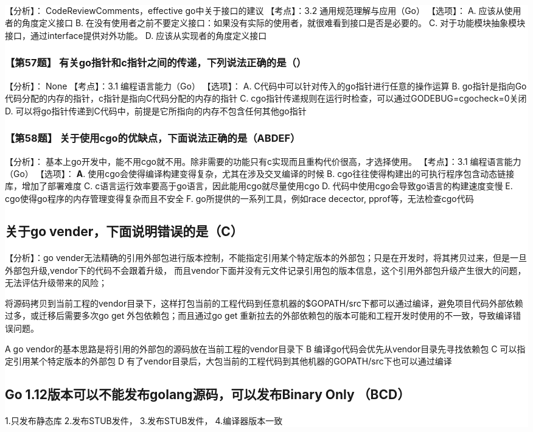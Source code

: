 【分析】： CodeReviewComments，effective go中关于接口的建议 
【考点】：3.2 通用规范理解与应用（Go）
【选项】：
A. 应该从使用者的角度定义接口
B. 在没有使用者之前不要定义接口：如果没有实际的使用者，就很难看到接口是否是必要的。
C. 对于功能模块抽象模块接口，通过interface提供对外功能。
D. 应该从实现者的角度定义接口

### 【第57题】 有关go指针和c指针之间的传递，下列说法正确的是（）

【分析】： None 
【考点】：3.1 编程语言能力（Go）
【选项】：
A. C代码中可以针对传入的go指针进行任意的操作运算
B. go指针是指向Go代码分配的内存的指针，c指针是指向C代码分配的内存的指针
C. cgo指针传递规则在运行时检查，可以通过GODEBUG=cgocheck=0关闭
D. 可以将go指针传递到C代码中，前提是它所指向的内存不包含任何其他go指针

### 【第58题】 关于使用cgo的优缺点，下面说法正确的是（ABDEF）

【分析】： 基本上go开发中，能不用cgo就不用。除非需要的功能只有c实现而且重构代价很高，才选择使用。 
【考点】：3.1 编程语言能力（Go）
【选项】：
**A**. 使用cgo会使得编译构建变得复杂，尤其在涉及交叉编译的时候
B. cgo往往使得构建出的可执行程序包含动态链接库，增加了部署难度
C. c语言运行效率要高于go语言，因此能用cgo就尽量使用cgo
D. 代码中使用cgo会导致go语言的构建速度变慢
E. cgo使得go程序的内存管理变得复杂而且不安全
F. go所提供的一系列工具，例如race decector, pprof等，无法检查cgo代码

## 关于go vender，下面说明错误的是（C）

【分析】：go vender无法精确的引用外部包进行版本控制，不能指定引用某个特定版本的外部包；只是在开发时，将其拷贝过来，但是一旦外部包升级,vendor下的代码不会跟着升级，  而且vendor下面并没有元文件记录引用包的版本信息，这个引用外部包升级产生很大的问题，无法评估升级带来的风险；

将源码拷贝到当前工程的vendor目录下，这样打包当前的工程代码到任意机器的$GOPATH/src下都可以通过编译，避免项目代码外部依赖过多，或迁移后需要多次go get 外包依赖包；而且通过go get 重新拉去的外部依赖包的版本可能和工程开发时使用的不一致，导致编译错误问题。



A go vendor的基本思路是将引用的外部包的源码放在当前工程的vendor目录下
B 编译go代码会优先从vendor目录先寻找依赖包
C 可以指定引用某个特定版本的外部包
D 有了vendor目录后，大包当前的工程代码到其他机器的GOPATH/src下也可以通过编译

## Go 1.12版本可以不能发布golang源码，可以发布Binary Only （BCD）



1.只发布静态库
2.发布STUB发件，
3.发布STUB发件，
4.编译器版本一致
